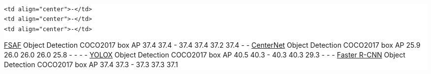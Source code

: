     <td align="center">-</td>
    <td align="center">-</td>
    <td align="center">-</td>
  </tr>
  <tr>
    <td align="center"><a href="https://github.com/open-mmlab/mmdetection/tree/master/configs/fsaf/fsaf_r50_fpn_1x_coco.py">FSAF</a></td>
    <td align="center">Object Detection</td>
    <td align="center">COCO2017</td>
    <td align="center">box AP</td>
    <td align="center">37.4</td>
    <td align="center">37.4</td>
    <td align="center">-</td>
    <td align="center">37.4</td>
    <td align="center">37.4</td>
    <td align="center">37.2</td>
    <td align="center">37.4</td>
    <td align="center">-</td>
    <td align="center">-</td>
  </tr>
  <tr>
    <td align="center"><a href="https://github.com/open-mmlab/mmdetection/tree/3.x/configs/centernet/centernet_r18_8xb16-crop512-140e_coco.py">CenterNet</a></td>
    <td align="center">Object Detection</td>
    <td align="center">COCO2017</td>
    <td align="center">box AP</td>
    <td align="center">25.9</td>
    <td align="center">26.0</td>
    <td align="center">26.0</td>
    <td align="center">26.0</td>
    <td align="center">25.8</td>
    <td align="center">-</td>
    <td align="center">-</td>
    <td align="center">-</td>
    <td align="center">-</td>
  </tr>
  <tr>
    <td align="center"><a href="https://github.com/open-mmlab/mmdetection/tree/master/configs/yolox/yolox_s_8x8_300e_coco.py">YOLOX</a></td>
    <td align="center">Object Detection</td>
    <td align="center">COCO2017</td>
    <td align="center">box AP</td>
    <td align="center">40.5</td>
    <td align="center">40.3</td>
    <td align="center">-</td>
    <td align="center">40.3</td>
    <td align="center">40.3</td>
    <td align="center">29.3</td>
    <td align="center">-</td>
    <td align="center">-</td>
    <td align="center">-</td>
  </tr>
  <tr>
    <td align="center"><a href="https://github.com/open-mmlab/mmdetection/tree/master/configs/faster_rcnn/faster_rcnn_r50_fpn_1x_coco.py">Faster R-CNN</a></td>
    <td align="center">Object Detection</td>
    <td align="center">COCO2017</td>
    <td align="center">box AP</td>
    <td align="center">37.4</td>
    <td align="center">37.3</td>
    <td align="center">-</td>
    <td align="center">37.3</td>
    <td align="center">37.3</td>
    <td align="center">37.1</td>